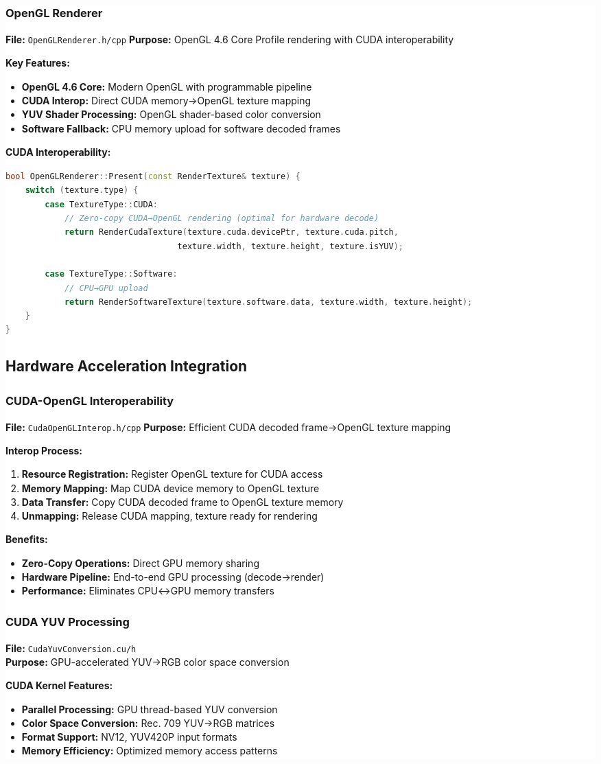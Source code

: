 ### OpenGL Renderer  
**File:** `OpenGLRenderer.h/cpp`
**Purpose:** OpenGL 4.6 Core Profile rendering with CUDA interoperability

**Key Features:**
- **OpenGL 4.6 Core:** Modern OpenGL with programmable pipeline
- **CUDA Interop:** Direct CUDA memory→OpenGL texture mapping
- **YUV Shader Processing:** OpenGL shader-based color conversion
- **Software Fallback:** CPU memory upload for software decoded frames

**CUDA Interoperability:**
```cpp
bool OpenGLRenderer::Present(const RenderTexture& texture) {
    switch (texture.type) {
        case TextureType::CUDA:
            // Zero-copy CUDA→OpenGL rendering (optimal for hardware decode)
            return RenderCudaTexture(texture.cuda.devicePtr, texture.cuda.pitch, 
                                   texture.width, texture.height, texture.isYUV);
            
        case TextureType::Software:
            // CPU→GPU upload
            return RenderSoftwareTexture(texture.software.data, texture.width, texture.height);
    }
}
```

## Hardware Acceleration Integration

### CUDA-OpenGL Interoperability  
**File:** `CudaOpenGLInterop.h/cpp`
**Purpose:** Efficient CUDA decoded frame→OpenGL texture mapping

**Interop Process:**
1. **Resource Registration:** Register OpenGL texture for CUDA access
2. **Memory Mapping:** Map CUDA device memory to OpenGL texture
3. **Data Transfer:** Copy CUDA decoded frame to OpenGL texture memory
4. **Unmapping:** Release CUDA mapping, texture ready for rendering

**Benefits:**
- **Zero-Copy Operations:** Direct GPU memory sharing
- **Hardware Pipeline:** End-to-end GPU processing (decode→render)
- **Performance:** Eliminates CPU↔GPU memory transfers

### CUDA YUV Processing
**File:** `CudaYuvConversion.cu/h`  
**Purpose:** GPU-accelerated YUV→RGB color space conversion

**CUDA Kernel Features:**
- **Parallel Processing:** GPU thread-based YUV conversion
- **Color Space Conversion:** Rec. 709 YUV→RGB matrices
- **Format Support:** NV12, YUV420P input formats
- **Memory Efficiency:** Optimized memory access patterns
